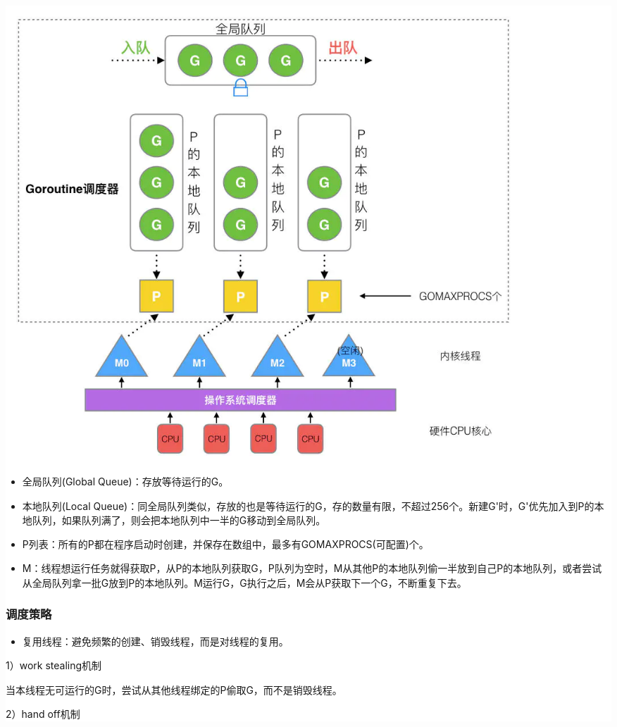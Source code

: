 ![](../assets/6113dbb0299525cbff967c7471da73ee_1.png)

- 全局队列(Global Queue)：存放等待运行的G。

- 本地队列(Local Queue)：同全局队列类似，存放的也是等待运行的G，存的数量有限，不超过256个。新建G'时，G'优先加入到P的本地队列，如果队列满了，则会把本地队列中一半的G移动到全局队列。

- P列表：所有的P都在程序启动时创建，并保存在数组中，最多有GOMAXPROCS(可配置)个。

- M：线程想运行任务就得获取P，从P的本地队列获取G，P队列为空时，M从其他P的本地队列偷一半放到自己P的本地队列，或者尝试从全局队列拿一批G放到P的本地队列。M运行G，G执行之后，M会从P获取下一个G，不断重复下去。

### 调度策略

- 复用线程：避免频繁的创建、销毁线程，而是对线程的复用。

1）work stealing机制

​ 当本线程无可运行的G时，尝试从其他线程绑定的P偷取G，而不是销毁线程。

2）hand off机制

